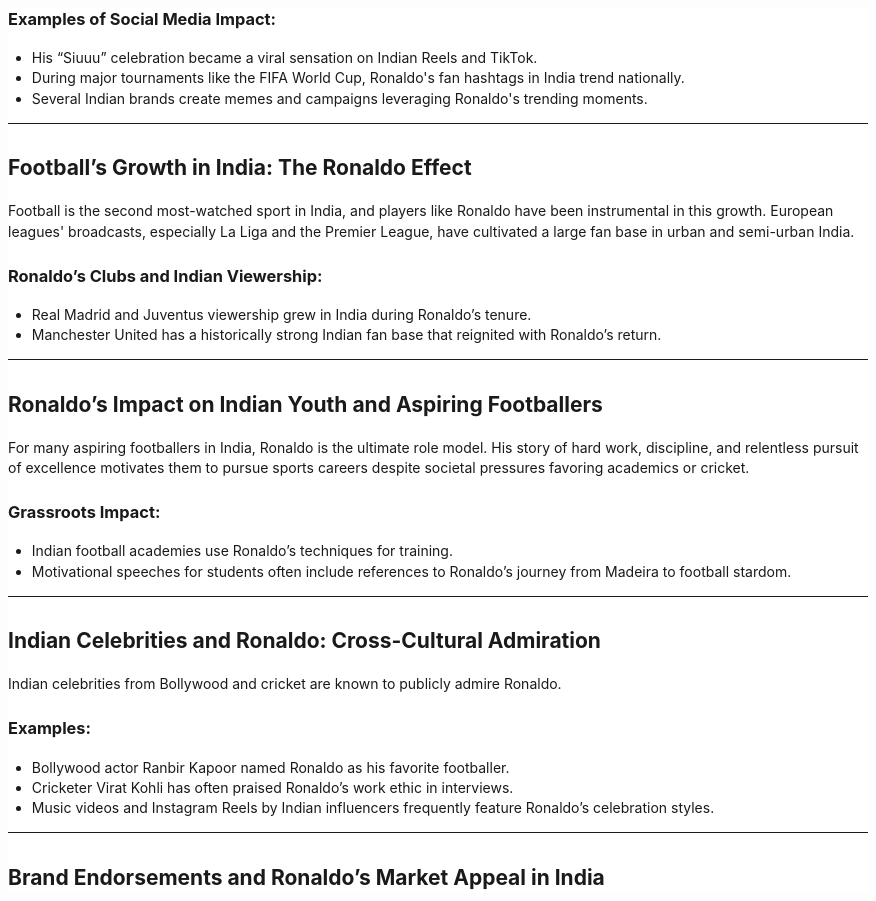 ### Examples of Social Media Impact:

* His “Siuuu” celebration became a viral sensation on Indian Reels and TikTok.
* During major tournaments like the FIFA World Cup, Ronaldo's fan hashtags in India trend nationally.
* Several Indian brands create memes and campaigns leveraging Ronaldo's trending moments.

---

## Football’s Growth in India: The Ronaldo Effect

Football is the second most-watched sport in India, and players like Ronaldo have been instrumental in this growth. European leagues' broadcasts, especially La Liga and the Premier League, have cultivated a large fan base in urban and semi-urban India.

### Ronaldo’s Clubs and Indian Viewership:

* Real Madrid and Juventus viewership grew in India during Ronaldo’s tenure.
* Manchester United has a historically strong Indian fan base that reignited with Ronaldo’s return.

---

## Ronaldo’s Impact on Indian Youth and Aspiring Footballers

For many aspiring footballers in India, Ronaldo is the ultimate role model. His story of hard work, discipline, and relentless pursuit of excellence motivates them to pursue sports careers despite societal pressures favoring academics or cricket.

### Grassroots Impact:

* Indian football academies use Ronaldo’s techniques for training.
* Motivational speeches for students often include references to Ronaldo’s journey from Madeira to football stardom.

---

## Indian Celebrities and Ronaldo: Cross-Cultural Admiration

Indian celebrities from Bollywood and cricket are known to publicly admire Ronaldo.

### Examples:

* Bollywood actor Ranbir Kapoor named Ronaldo as his favorite footballer.
* Cricketer Virat Kohli has often praised Ronaldo’s work ethic in interviews.
* Music videos and Instagram Reels by Indian influencers frequently feature Ronaldo’s celebration styles.

---

## Brand Endorsements and Ronaldo’s Market Appeal in India

